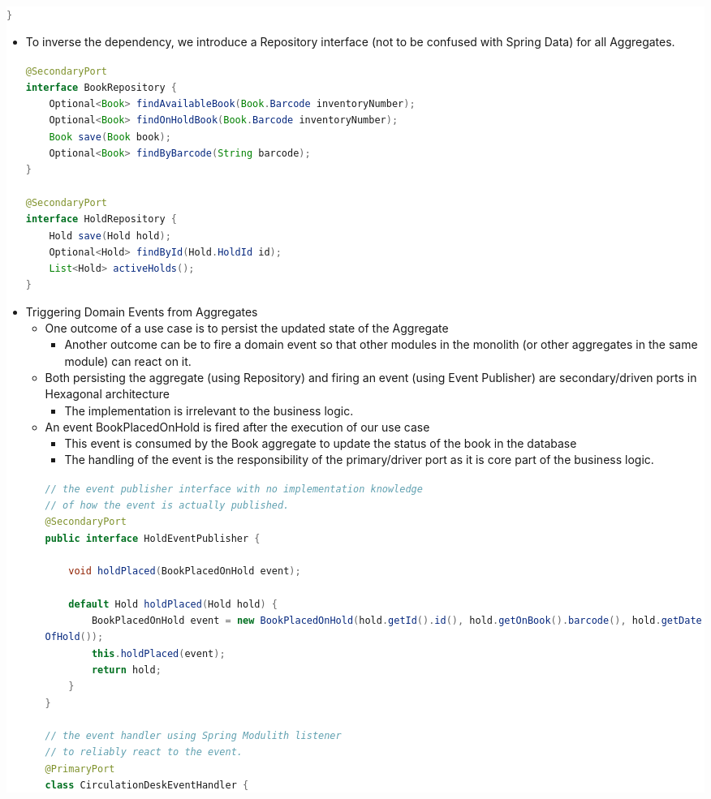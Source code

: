   ```java
  }  
  ```
- To inverse the dependency, we introduce a Repository interface (not to be confused with Spring Data) for all
  Aggregates.
  ```java
  @SecondaryPort
  interface BookRepository {
      Optional<Book> findAvailableBook(Book.Barcode inventoryNumber);
      Optional<Book> findOnHoldBook(Book.Barcode inventoryNumber);
      Book save(Book book);
      Optional<Book> findByBarcode(String barcode);
  }

  @SecondaryPort
  interface HoldRepository {
      Hold save(Hold hold);
      Optional<Hold> findById(Hold.HoldId id);
      List<Hold> activeHolds();
  }
  ```
- Triggering Domain Events from Aggregates
    - One outcome of a use case is to persist the updated state of the Aggregate
        - Another outcome can be to fire a domain event so that other modules in the monolith (or other aggregates in
          the same module) can react on it.
    - Both persisting the aggregate (using Repository) and firing an event (using Event Publisher) are secondary/driven
      ports in Hexagonal architecture
        - The implementation is irrelevant to the business logic.
    - An event BookPlacedOnHold is fired after the execution of our use case
        - This event is consumed by the Book aggregate to update the status of the book in the database
        - The handling of the event is the responsibility of the primary/driver port as it is core part of the business
          logic.
      ```java
      // the event publisher interface with no implementation knowledge 
      // of how the event is actually published.
      @SecondaryPort
      public interface HoldEventPublisher {
  
          void holdPlaced(BookPlacedOnHold event);
  
          default Hold holdPlaced(Hold hold) {
              BookPlacedOnHold event = new BookPlacedOnHold(hold.getId().id(), hold.getOnBook().barcode(), hold.getDateOfHold());
              this.holdPlaced(event);
              return hold;
          }
      }
  
      // the event handler using Spring Modulith listener 
      // to reliably react to the event.
      @PrimaryPort
      class CirculationDeskEventHandler {
  